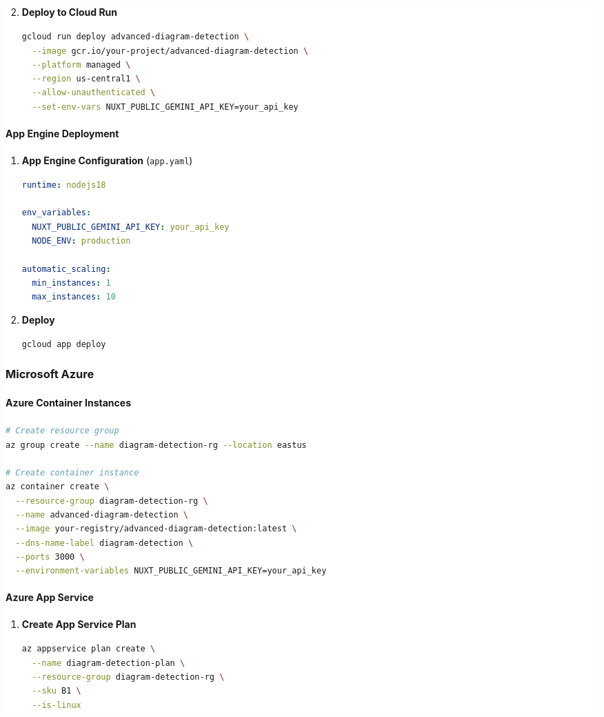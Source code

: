 2. **Deploy to Cloud Run**
   ```bash
   gcloud run deploy advanced-diagram-detection \
     --image gcr.io/your-project/advanced-diagram-detection \
     --platform managed \
     --region us-central1 \
     --allow-unauthenticated \
     --set-env-vars NUXT_PUBLIC_GEMINI_API_KEY=your_api_key
   ```

#### App Engine Deployment

1. **App Engine Configuration** (`app.yaml`)
   ```yaml
   runtime: nodejs18
   
   env_variables:
     NUXT_PUBLIC_GEMINI_API_KEY: your_api_key
     NODE_ENV: production
   
   automatic_scaling:
     min_instances: 1
     max_instances: 10
   ```

2. **Deploy**
   ```bash
   gcloud app deploy
   ```

### Microsoft Azure

#### Azure Container Instances

```bash
# Create resource group
az group create --name diagram-detection-rg --location eastus

# Create container instance
az container create \
  --resource-group diagram-detection-rg \
  --name advanced-diagram-detection \
  --image your-registry/advanced-diagram-detection:latest \
  --dns-name-label diagram-detection \
  --ports 3000 \
  --environment-variables NUXT_PUBLIC_GEMINI_API_KEY=your_api_key
```

#### Azure App Service

1. **Create App Service Plan**
   ```bash
   az appservice plan create \
     --name diagram-detection-plan \
     --resource-group diagram-detection-rg \
     --sku B1 \
     --is-linux
   ```
